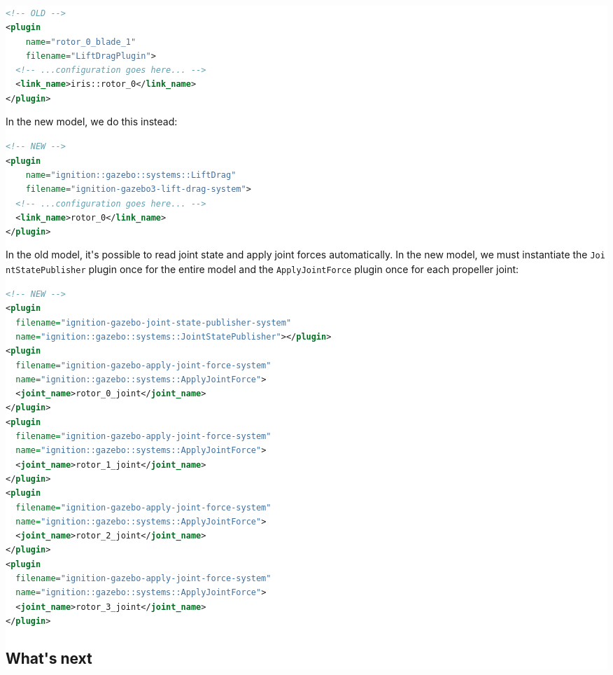 ```xml
<!-- OLD -->
<plugin
    name="rotor_0_blade_1"
    filename="LiftDragPlugin">
  <!-- ...configuration goes here... -->
  <link_name>iris::rotor_0</link_name>
</plugin>
```

In the new model, we do this instead:

```xml
<!-- NEW -->
<plugin
    name="ignition::gazebo::systems::LiftDrag"
    filename="ignition-gazebo3-lift-drag-system">
  <!-- ...configuration goes here... -->
  <link_name>rotor_0</link_name>
</plugin>
```

In the old model, it's possible to read joint state and apply joint forces
automatically. In the new model, we must instantiate the `JointStatePublisher`
plugin once for the entire model and the `ApplyJointForce` plugin once for each propeller joint:

```xml
<!-- NEW -->
<plugin
  filename="ignition-gazebo-joint-state-publisher-system"
  name="ignition::gazebo::systems::JointStatePublisher"></plugin>
<plugin
  filename="ignition-gazebo-apply-joint-force-system"
  name="ignition::gazebo::systems::ApplyJointForce">
  <joint_name>rotor_0_joint</joint_name>
</plugin>
<plugin
  filename="ignition-gazebo-apply-joint-force-system"
  name="ignition::gazebo::systems::ApplyJointForce">
  <joint_name>rotor_1_joint</joint_name>
</plugin>
<plugin
  filename="ignition-gazebo-apply-joint-force-system"
  name="ignition::gazebo::systems::ApplyJointForce">
  <joint_name>rotor_2_joint</joint_name>
</plugin>
<plugin
  filename="ignition-gazebo-apply-joint-force-system"
  name="ignition::gazebo::systems::ApplyJointForce">
  <joint_name>rotor_3_joint</joint_name>
</plugin>
```

## What's next
